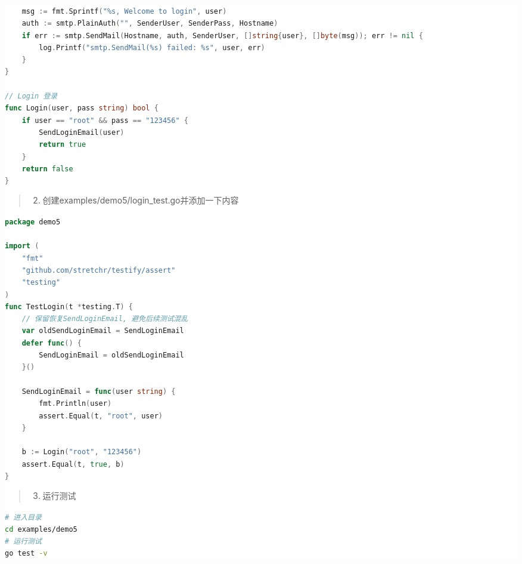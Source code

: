 ```go
	msg := fmt.Sprintf("%s, Welcome to login", user)
	auth := smtp.PlainAuth("", SenderUser, SenderPass, Hostname)
	if err := smtp.SendMail(Hostname, auth, SenderUser, []string{user}, []byte(msg)); err != nil {
		log.Printf("smtp.SendMail(%s) failed: %s", user, err)
	}
}

// Login 登录
func Login(user, pass string) bool {
	if user == "root" && pass == "123456" {
		SendLoginEmail(user)
		return true
	}
	return false
}

```

> 2. 创建examples/demo5/login_test.go并添加一下内容
```go
package demo5

import (
	"fmt"
	"github.com/stretchr/testify/assert"
	"testing"
)
func TestLogin(t *testing.T) {
	// 保留恢复SendLoginEmail, 避免后续测试混乱
	var oldSendLoginEmail = SendLoginEmail
	defer func() {
		SendLoginEmail = oldSendLoginEmail
	}()

	SendLoginEmail = func(user string) {
		fmt.Println(user)
		assert.Equal(t, "root", user)
	}

	b := Login("root", "123456")
	assert.Equal(t, true, b)
}
```

> 3. 运行测试
```sh
# 进入目录
cd examples/demo5
# 运行测试
go test -v

```